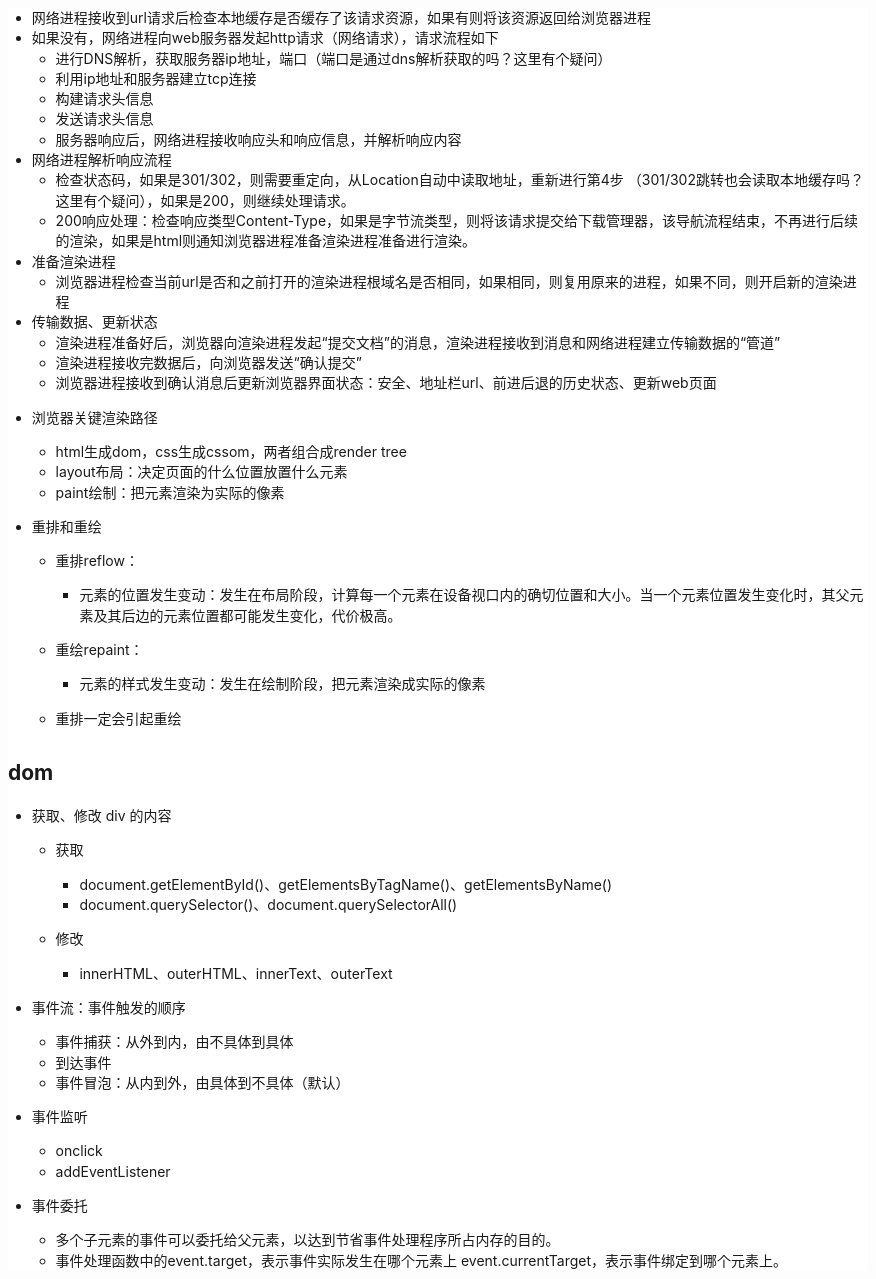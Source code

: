  - 网络进程接收到url请求后检查本地缓存是否缓存了该请求资源，如果有则将该资源返回给浏览器进程
  - 如果没有，网络进程向web服务器发起http请求（网络请求），请求流程如下
    - 进行DNS解析，获取服务器ip地址，端口（端口是通过dns解析获取的吗？这里有个疑问）
    - 利用ip地址和服务器建立tcp连接
    - 构建请求头信息
    - 发送请求头信息
    - 服务器响应后，网络进程接收响应头和响应信息，并解析响应内容
  - 网络进程解析响应流程
    - 检查状态码，如果是301/302，则需要重定向，从Location自动中读取地址，重新进行第4步 （301/302跳转也会读取本地缓存吗？这里有个疑问），如果是200，则继续处理请求。
    - 200响应处理：检查响应类型Content-Type，如果是字节流类型，则将该请求提交给下载管理器，该导航流程结束，不再进行后续的渲染，如果是html则通知浏览器进程准备渲染进程准备进行渲染。
  - 准备渲染进程
    - 浏览器进程检查当前url是否和之前打开的渲染进程根域名是否相同，如果相同，则复用原来的进程，如果不同，则开启新的渲染进程
  - 传输数据、更新状态
    - 渲染进程准备好后，浏览器向渲染进程发起“提交文档”的消息，渲染进程接收到消息和网络进程建立传输数据的“管道”
    - 渲染进程接收完数据后，向浏览器发送“确认提交”
    - 浏览器进程接收到确认消息后更新浏览器界面状态：安全、地址栏url、前进后退的历史状态、更新web页面
* 浏览器关键渲染路径
  * html生成dom，css生成cssom，两者组合成render tree
  * layout布局：决定页面的什么位置放置什么元素
  * paint绘制：把元素渲染为实际的像素

* 重排和重绘
  * 重排reflow：
    * 元素的位置发生变动：发生在布局阶段，计算每一个元素在设备视口内的确切位置和大小。当一个元素位置发生变化时，其父元素及其后边的元素位置都可能发生变化，代价极高。

  * 重绘repaint：
    * 元素的样式发生变动：发生在绘制阶段，把元素渲染成实际的像素

  * 重排一定会引起重绘


## dom

- 获取、修改 div 的内容
  - 获取 
    - document.getElementById()、getElementsByTagName()、getElementsByName()
    - document.querySelector()、document.querySelectorAll()

  - 修改
    - innerHTML、outerHTML、innerText、outerText

- 事件流：事件触发的顺序
  - 事件捕获：从外到内，由不具体到具体 
  - 到达事件
  - 事件冒泡：从内到外，由具体到不具体（默认）

- 事件监听
  - onclick
  - addEventListener

- 事件委托
  - 多个子元素的事件可以委托给父元素，以达到节省事件处理程序所占内存的目的。
  - 事件处理函数中的event.target，表示事件实际发生在哪个元素上 event.currentTarget，表示事件绑定到哪个元素上。

